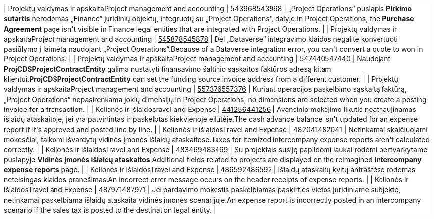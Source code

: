 | <span data-ttu-id="28c6a-245">Projektų valdymas ir apskaita</span><span class="sxs-lookup"><span data-stu-id="28c6a-245">Project management and accounting</span></span> | [<span data-ttu-id="28c6a-246">543968</span><span class="sxs-lookup"><span data-stu-id="28c6a-246">543968</span></span>](https://fix.lcs.dynamics.com/Issue/Details/?bugId=543968) | <span data-ttu-id="28c6a-247">„Project Operations“ puslapis **Pirkimo sutartis** nerodomas „Finance“ juridinių objektų, integruotų su „Project Operations“, dalyje.</span><span class="sxs-lookup"><span data-stu-id="28c6a-247">In Project Operations, the **Purchase Agreement** page isn't visible in Finance legal entities that are integrated with Project Operations.</span></span> |
| <span data-ttu-id="28c6a-248">Projektų valdymas ir apskaita</span><span class="sxs-lookup"><span data-stu-id="28c6a-248">Project management and accounting</span></span> | [<span data-ttu-id="28c6a-249">545878</span><span class="sxs-lookup"><span data-stu-id="28c6a-249">545878</span></span>](https://fix.lcs.dynamics.com/Issue/Details/?bugId=545878) | <span data-ttu-id="28c6a-250">Dėl „Dataverse“ integravimo klaidos negalite konvertuoti pasiūlymo į laimėtą naudojant „Project Operations“.</span><span class="sxs-lookup"><span data-stu-id="28c6a-250">Because of a Dataverse integration error, you can't convert a quote to won in Project Operations.</span></span> |
| <span data-ttu-id="28c6a-251">Projektų valdymas ir apskaita</span><span class="sxs-lookup"><span data-stu-id="28c6a-251">Project management and accounting</span></span> | [<span data-ttu-id="28c6a-252">547440</span><span class="sxs-lookup"><span data-stu-id="28c6a-252">547440</span></span>](https://fix.lcs.dynamics.com/Issue/Details/?bugId=547440) | <span data-ttu-id="28c6a-253">Naudojant **ProjCDSProjectContractEntity** galima nustatyti finansavimo šaltinio sąskaitos faktūros adresą kitam klientui.</span><span class="sxs-lookup"><span data-stu-id="28c6a-253">**ProjCDSProjectContractEntity** can set the funding source invoice address from a different customer.</span></span>  |
| <span data-ttu-id="28c6a-254">Projektų valdymas ir apskaita</span><span class="sxs-lookup"><span data-stu-id="28c6a-254">Project management and accounting</span></span> | [<span data-ttu-id="28c6a-255">557376</span><span class="sxs-lookup"><span data-stu-id="28c6a-255">557376</span></span>](https://fix.lcs.dynamics.com/Issue/Details/?bugId=557376) | <span data-ttu-id="28c6a-256">Kuriant operacijos paskelbimo sąskaitą faktūrą, „Project Operations“ nepasirenkama jokių dimensijų.</span><span class="sxs-lookup"><span data-stu-id="28c6a-256">In Project Operations, no dimensions are selected when you create a posting invoice for a transaction.</span></span> |
| <span data-ttu-id="28c6a-257">Kelionės ir išlaidos</span><span class="sxs-lookup"><span data-stu-id="28c6a-257">ravel and Expense</span></span> | [<span data-ttu-id="28c6a-258">441256</span><span class="sxs-lookup"><span data-stu-id="28c6a-258">441256</span></span>](https://fix.lcs.dynamics.com/Issue/Details/?bugId=441256) | <span data-ttu-id="28c6a-259">Avansinio mokėjimo likutis neatnaujinamas išlaidų ataskaitoje, jei yra patvirtintas ir paskelbtas kiekvienoje eilutėje.</span><span class="sxs-lookup"><span data-stu-id="28c6a-259">The cash advance balance isn't updated for an expense report if it's approved and posted line by line.</span></span> |
| <span data-ttu-id="28c6a-260">Kelionės ir išlaidos</span><span class="sxs-lookup"><span data-stu-id="28c6a-260">Travel and Expense</span></span> | [<span data-ttu-id="28c6a-261">482041</span><span class="sxs-lookup"><span data-stu-id="28c6a-261">482041</span></span>](https://fix.lcs.dynamics.com/Issue/Details/?bugId=482041) | <span data-ttu-id="28c6a-262">Netinkamai skaičiuojami mokesčiai, taikomi išvardytų vidinės įmonės išlaidų ataskaitose.</span><span class="sxs-lookup"><span data-stu-id="28c6a-262">Taxes for itemized intercompany expense reports aren't calculated correctly.</span></span> |
| <span data-ttu-id="28c6a-263">Kelionės ir išlaidos</span><span class="sxs-lookup"><span data-stu-id="28c6a-263">Travel and Expense</span></span> | [<span data-ttu-id="28c6a-264">483469</span><span class="sxs-lookup"><span data-stu-id="28c6a-264">483469</span></span>](https://fix.lcs.dynamics.com/Issue/Details/?bugId=483469) | <span data-ttu-id="28c6a-265">Su projektais susiję papildomi laukai rodomi pertvarkytame puslapyje **Vidinės įmonės išlaidų ataskaitos**.</span><span class="sxs-lookup"><span data-stu-id="28c6a-265">Additional fields related to projects are displayed on the reimagined **Intercompany expense reports** page.</span></span> |
| <span data-ttu-id="28c6a-266">Kelionės ir išlaidos</span><span class="sxs-lookup"><span data-stu-id="28c6a-266">Travel and Expense</span></span> | [<span data-ttu-id="28c6a-267">486592</span><span class="sxs-lookup"><span data-stu-id="28c6a-267">486592</span></span>](https://fix.lcs.dynamics.com/Issue/Details/?bugId=486592) | <span data-ttu-id="28c6a-268">Išlaidų ataskaitų kvitų antraštėse rodomas neteisingas klaidos pranešimas.</span><span class="sxs-lookup"><span data-stu-id="28c6a-268">An incorrect error message occurs on the header receipts of expense reports.</span></span> |
| <span data-ttu-id="28c6a-269">Kelionės ir išlaidos</span><span class="sxs-lookup"><span data-stu-id="28c6a-269">Travel and Expense</span></span> | [<span data-ttu-id="28c6a-270">487971</span><span class="sxs-lookup"><span data-stu-id="28c6a-270">487971</span></span>](https://fix.lcs.dynamics.com/Issue/Details/?bugId=487971) | <span data-ttu-id="28c6a-271">Jei pardavimo mokestis paskelbiamas paskirties vietos juridiniame subjekte, netinkamai paskelbiama išlaidų ataskaita vidinės įmonės scenarijuje.</span><span class="sxs-lookup"><span data-stu-id="28c6a-271">An expense report is incorrectly posted in an intercompany scenario if the sales tax is posted to the destination legal entity.</span></span> |